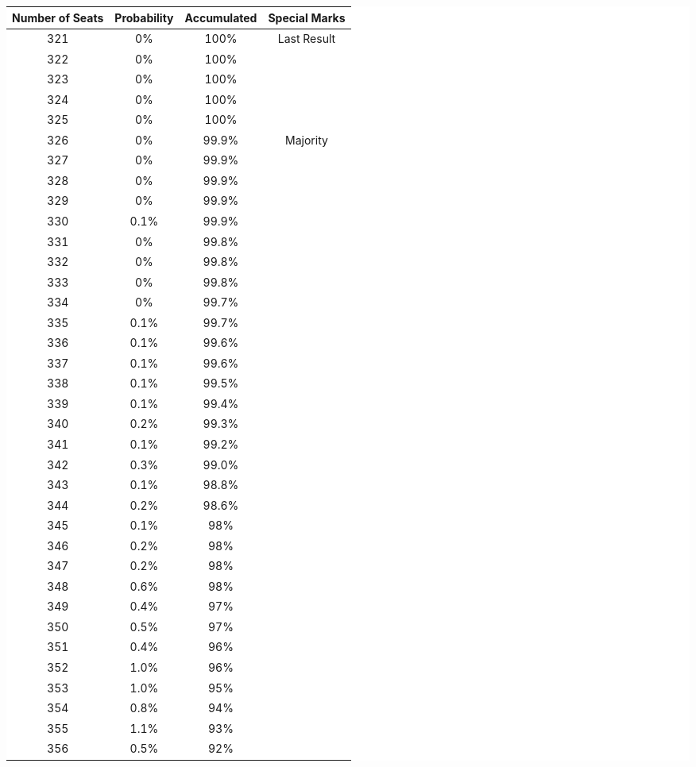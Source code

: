 | Number of Seats | Probability | Accumulated | Special Marks |
|:---------------:|:-----------:|:-----------:|:-------------:|
| 321 | 0% | 100% | Last Result |
| 322 | 0% | 100% |  |
| 323 | 0% | 100% |  |
| 324 | 0% | 100% |  |
| 325 | 0% | 100% |  |
| 326 | 0% | 99.9% | Majority |
| 327 | 0% | 99.9% |  |
| 328 | 0% | 99.9% |  |
| 329 | 0% | 99.9% |  |
| 330 | 0.1% | 99.9% |  |
| 331 | 0% | 99.8% |  |
| 332 | 0% | 99.8% |  |
| 333 | 0% | 99.8% |  |
| 334 | 0% | 99.7% |  |
| 335 | 0.1% | 99.7% |  |
| 336 | 0.1% | 99.6% |  |
| 337 | 0.1% | 99.6% |  |
| 338 | 0.1% | 99.5% |  |
| 339 | 0.1% | 99.4% |  |
| 340 | 0.2% | 99.3% |  |
| 341 | 0.1% | 99.2% |  |
| 342 | 0.3% | 99.0% |  |
| 343 | 0.1% | 98.8% |  |
| 344 | 0.2% | 98.6% |  |
| 345 | 0.1% | 98% |  |
| 346 | 0.2% | 98% |  |
| 347 | 0.2% | 98% |  |
| 348 | 0.6% | 98% |  |
| 349 | 0.4% | 97% |  |
| 350 | 0.5% | 97% |  |
| 351 | 0.4% | 96% |  |
| 352 | 1.0% | 96% |  |
| 353 | 1.0% | 95% |  |
| 354 | 0.8% | 94% |  |
| 355 | 1.1% | 93% |  |
| 356 | 0.5% | 92% |  |